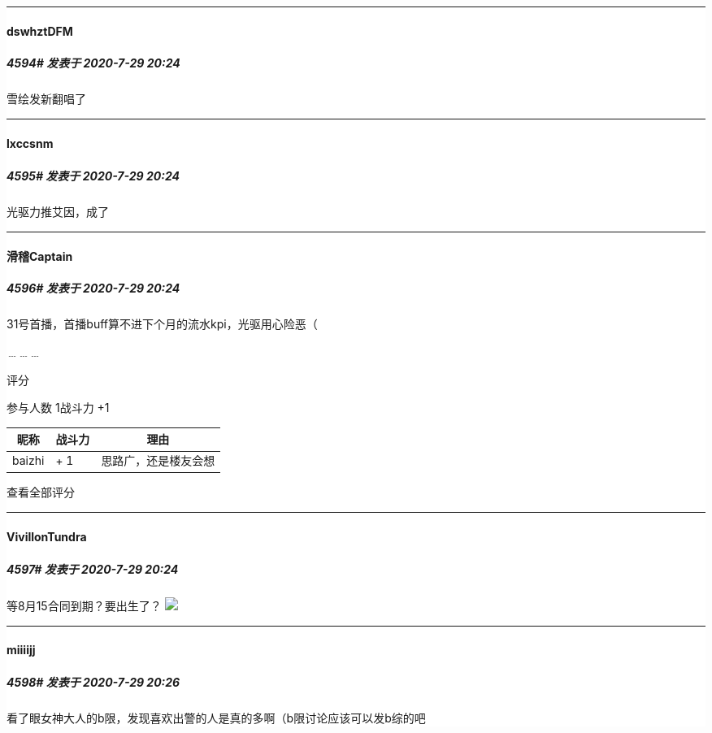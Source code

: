 
-----

####  dswhztDFM  
##### 4594#       发表于 2020-7-29 20:24


雪绘发新翻唱了


-----

####  lxccsnm  
##### 4595#       发表于 2020-7-29 20:24


光驱力推艾因，成了


-----

####  滑稽Captain  
##### 4596#       发表于 2020-7-29 20:24


31号首播，首播buff算不进下个月的流水kpi，光驱用心险恶（


﹍﹍﹍

评分


 参与人数 1战斗力 +1

|昵称|战斗力|理由|
|----|---|---|
| baizhi| + 1|思路广，还是楼友会想|


查看全部评分


-----

####  VivillonTundra  
##### 4597#       发表于 2020-7-29 20:24


等8月15合同到期？要出生了？
<img src="https://p.sda1.dev/0/9161302789eb9f05697c3eb7e6605454/IMG_99ADB8C6884705A1CB6FCA63A88F4B68.jpeg" referrerpolicy="no-referrer">


-----

####  miiiijj  
##### 4598#       发表于 2020-7-29 20:26


看了眼女神大人的b限，发现喜欢出警的人是真的多啊（b限讨论应该可以发b综的吧
